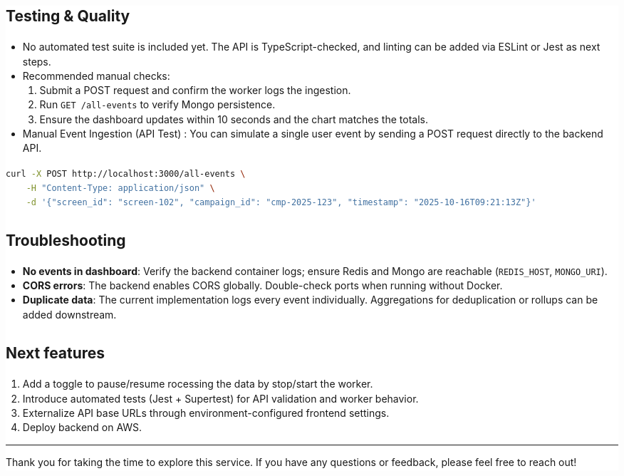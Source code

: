 ## Testing & Quality
- No automated test suite is included yet. The API is TypeScript-checked, and linting can be added via ESLint or Jest as next steps.
- Recommended manual checks:
  1. Submit a POST request and confirm the worker logs the ingestion.
  2. Run `GET /all-events` to verify Mongo persistence.
  3. Ensure the dashboard updates within 10 seconds and the chart matches the totals.
- Manual Event Ingestion (API Test) : You can simulate a single user event by sending a POST request directly to the backend API.

```bash
curl -X POST http://localhost:3000/all-events \
    -H "Content-Type: application/json" \
    -d '{"screen_id": "screen-102", "campaign_id": "cmp-2025-123", "timestamp": "2025-10-16T09:21:13Z"}'
  ```

## Troubleshooting
- **No events in dashboard**: Verify the backend container logs; ensure Redis and Mongo are reachable (`REDIS_HOST`, `MONGO_URI`).
- **CORS errors**: The backend enables CORS globally. Double-check ports when running without Docker.
- **Duplicate data**: The current implementation logs every event individually. Aggregations for deduplication or rollups can be added downstream.

## Next features

1. Add a toggle to pause/resume rocessing the data by stop/start the worker.
2. Introduce automated tests (Jest + Supertest) for API validation and worker behavior.
3. Externalize API base URLs through environment-configured frontend settings.
4. Deploy backend on AWS.

---
Thank you for taking the time to explore this service. If you have any questions or feedback, please feel free to reach out! 
